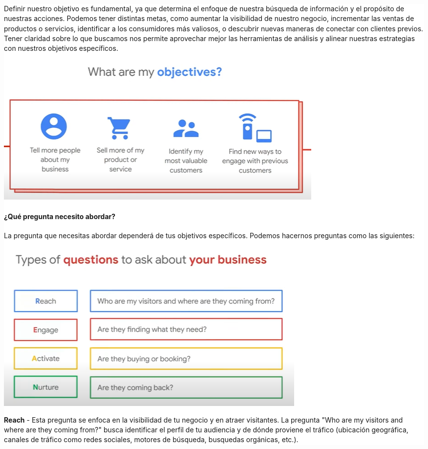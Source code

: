 Definir nuestro objetivo es fundamental, ya que determina el enfoque de nuestra búsqueda de información y el propósito de nuestras acciones. Podemos tener distintas metas, como aumentar la visibilidad de nuestro negocio, incrementar las ventas de productos o servicios, identificar a los consumidores más valiosos, o descubrir nuevas maneras de conectar con clientes previos. Tener claridad sobre lo que buscamos nos permite aprovechar mejor las herramientas de análisis y alinear nuestras estrategias con nuestros objetivos específicos.

![¿Cuál es mi objetivo?](../img/mis-objetivos.png)

#### ¿Qué pregunta necesito abordar?

La pregunta que necesitas abordar dependerá de tus objetivos específicos. Podemos hacernos preguntas como las siguientes:

![¿Qué pregunta necesito abordar?](../img/tipos-preguntas.png)

**Reach** - Esta pregunta se enfoca en la visibilidad de tu negocio y en atraer visitantes. La pregunta "Who are my visitors and where are they coming from?" busca identificar el perfil de tu audiencia y de dónde proviene el tráfico (ubicación geográfica, canales de tráfico como redes sociales, motores de búsqueda, busquedas orgánicas, etc.).
